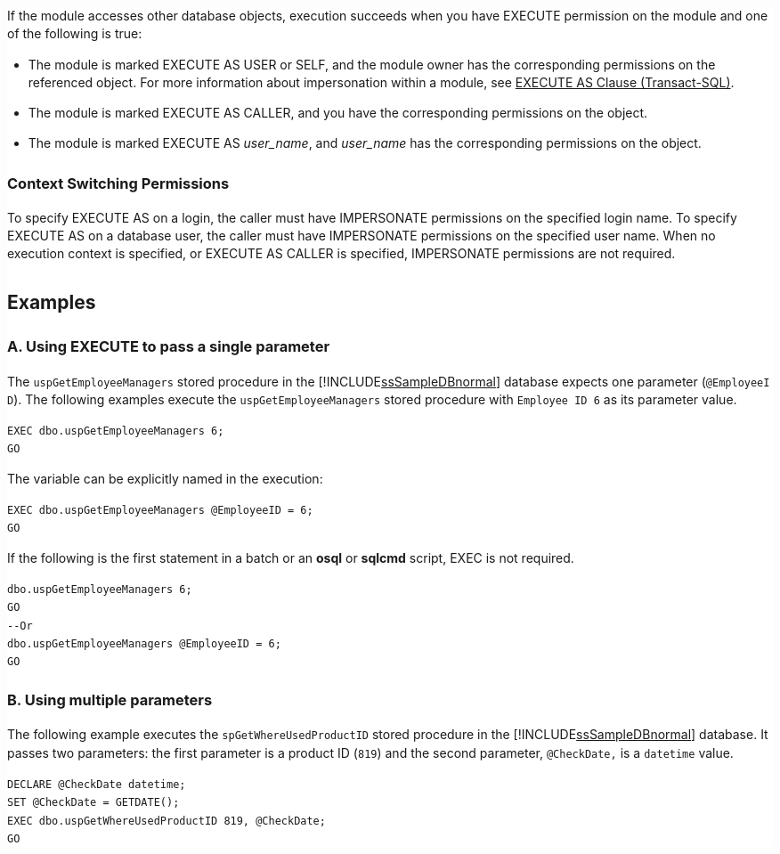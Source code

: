  If the module accesses other database objects, execution succeeds when you have EXECUTE permission on the module and one of the following is true:  
  
-   The module is marked EXECUTE AS USER or SELF, and the module owner has the corresponding permissions on the referenced object. For more information about impersonation within a module, see [EXECUTE AS Clause &#40;Transact-SQL&#41;](../../t-sql/statements/execute-as-clause-transact-sql.md).  
  
-   The module is marked EXECUTE AS CALLER, and you have the corresponding permissions on the object.  
  
-   The module is marked EXECUTE AS *user_name*, and *user_name* has the corresponding permissions on the object.  
  
### Context Switching Permissions  
 To specify EXECUTE AS on a login, the caller must have IMPERSONATE permissions on the specified login name. To specify EXECUTE AS on a database user, the caller must have IMPERSONATE permissions on the specified user name. When no execution context is specified, or EXECUTE AS CALLER is specified, IMPERSONATE permissions are not required.  
  
## Examples  
  
### A. Using EXECUTE to pass a single parameter  
 The `uspGetEmployeeManagers` stored procedure in the [!INCLUDE[ssSampleDBnormal](../../includes/sssampledbnormal-md.md)] database expects one parameter (`@EmployeeID`). The following examples execute the `uspGetEmployeeManagers` stored procedure with `Employee ID 6` as its parameter value.  
  
```  
EXEC dbo.uspGetEmployeeManagers 6;  
GO  
```  
  
 The variable can be explicitly named in the execution:  
  
```  
EXEC dbo.uspGetEmployeeManagers @EmployeeID = 6;  
GO  
```  
  
 If the following is the first statement in a batch or an **osql** or **sqlcmd** script, EXEC is not required.  
  
```  
dbo.uspGetEmployeeManagers 6;  
GO  
--Or  
dbo.uspGetEmployeeManagers @EmployeeID = 6;  
GO  
```  
  
### B. Using multiple parameters  
 The following example executes the `spGetWhereUsedProductID` stored procedure in the [!INCLUDE[ssSampleDBnormal](../../includes/sssampledbnormal-md.md)] database. It passes two parameters: the first parameter is a product ID (`819`) and the second parameter, `@CheckDate,` is a `datetime` value.  
  
```  
DECLARE @CheckDate datetime;  
SET @CheckDate = GETDATE();  
EXEC dbo.uspGetWhereUsedProductID 819, @CheckDate;  
GO  
```  
  